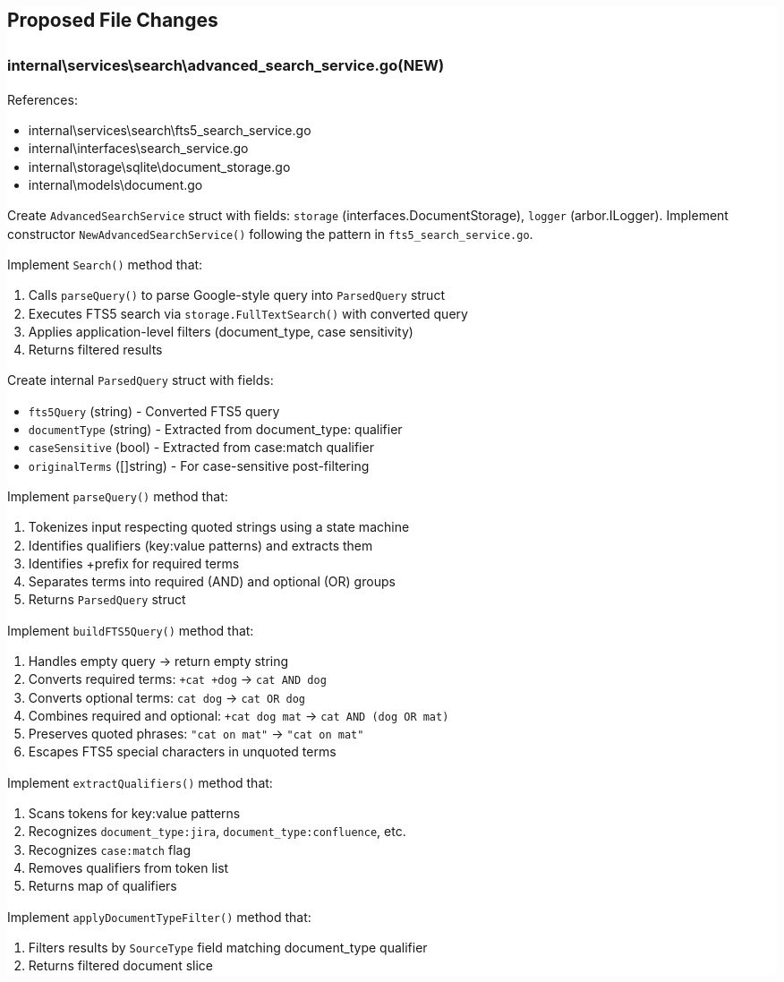 ## Proposed File Changes

### internal\services\search\advanced_search_service.go(NEW)

References: 

- internal\services\search\fts5_search_service.go
- internal\interfaces\search_service.go
- internal\storage\sqlite\document_storage.go
- internal\models\document.go

Create `AdvancedSearchService` struct with fields: `storage` (interfaces.DocumentStorage), `logger` (arbor.ILogger). Implement constructor `NewAdvancedSearchService()` following the pattern in `fts5_search_service.go`.

Implement `Search()` method that:
1. Calls `parseQuery()` to parse Google-style query into `ParsedQuery` struct
2. Executes FTS5 search via `storage.FullTextSearch()` with converted query
3. Applies application-level filters (document_type, case sensitivity)
4. Returns filtered results

Create internal `ParsedQuery` struct with fields:
- `fts5Query` (string) - Converted FTS5 query
- `documentType` (string) - Extracted from document_type: qualifier
- `caseSensitive` (bool) - Extracted from case:match qualifier
- `originalTerms` ([]string) - For case-sensitive post-filtering

Implement `parseQuery()` method that:
1. Tokenizes input respecting quoted strings using a state machine
2. Identifies qualifiers (key:value patterns) and extracts them
3. Identifies +prefix for required terms
4. Separates terms into required (AND) and optional (OR) groups
5. Returns `ParsedQuery` struct

Implement `buildFTS5Query()` method that:
1. Handles empty query → return empty string
2. Converts required terms: `+cat +dog` → `cat AND dog`
3. Converts optional terms: `cat dog` → `cat OR dog`
4. Combines required and optional: `+cat dog mat` → `cat AND (dog OR mat)`
5. Preserves quoted phrases: `"cat on mat"` → `"cat on mat"`
6. Escapes FTS5 special characters in unquoted terms

Implement `extractQualifiers()` method that:
1. Scans tokens for key:value patterns
2. Recognizes `document_type:jira`, `document_type:confluence`, etc.
3. Recognizes `case:match` flag
4. Removes qualifiers from token list
5. Returns map of qualifiers

Implement `applyDocumentTypeFilter()` method that:
1. Filters results by `SourceType` field matching document_type qualifier
2. Returns filtered document slice

